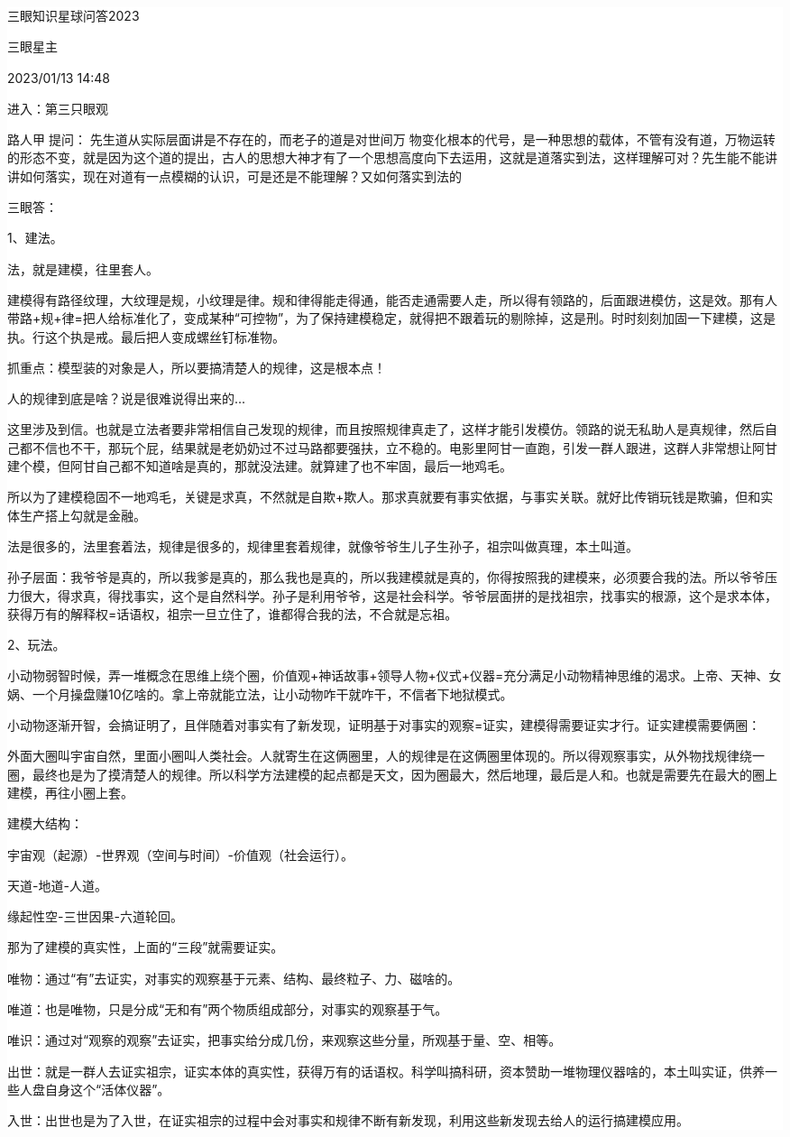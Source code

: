 三眼知识星球问答2023

三眼星主

2023/01/13 14:48

进入：第三只眼观

路人甲 提问： 先生道从实际层面讲是不存在的，而老子的道是对世间万 物变化根本的代号，是一种思想的载体，不管有没有道，万物运转的形态不变，就是因为这个道的提出，古人的思想大神才有了一个思想高度向下去运用，这就是道落实到法，这样理解可对？先生能不能讲讲如何落实，现在对道有一点模糊的认识，可是还是不能理解？又如何落实到法的

三眼答：

1、建法。

法，就是建模，往里套人。

建模得有路径纹理，大纹理是规，小纹理是律。规和律得能走得通，能否走通需要人走，所以得有领路的，后面跟进模仿，这是效。那有人带路+规+律=把人给标准化了，变成某种“可控物”，为了保持建模稳定，就得把不跟着玩的剔除掉，这是刑。时时刻刻加固一下建模，这是执。行这个执是戒。最后把人变成螺丝钉标准物。

抓重点：模型装的对象是人，所以要搞清楚人的规律，这是根本点！

人的规律到底是啥？说是很难说得出来的...

这里涉及到信。也就是立法者要非常相信自己发现的规律，而且按照规律真走了，这样才能引发模仿。领路的说无私助人是真规律，然后自己都不信也不干，那玩个屁，结果就是老奶奶过不过马路都要强扶，立不稳的。电影里阿甘一直跑，引发一群人跟进，这群人非常想让阿甘建个模，但阿甘自己都不知道啥是真的，那就没法建。就算建了也不牢固，最后一地鸡毛。

所以为了建模稳固不一地鸡毛，关键是求真，不然就是自欺+欺人。那求真就要有事实依据，与事实关联。就好比传销玩钱是欺骗，但和实体生产搭上勾就是金融。

法是很多的，法里套着法，规律是很多的，规律里套着规律，就像爷爷生儿子生孙子，祖宗叫做真理，本土叫道。

孙子层面：我爷爷是真的，所以我爹是真的，那么我也是真的，所以我建模就是真的，你得按照我的建模来，必须要合我的法。所以爷爷压力很大，得求真，得找事实，这个是自然科学。孙子是利用爷爷，这是社会科学。爷爷层面拼的是找祖宗，找事实的根源，这个是求本体，获得万有的解释权=话语权，祖宗一旦立住了，谁都得合我的法，不合就是忘祖。

2、玩法。

小动物弱智时候，弄一堆概念在思维上绕个圈，价值观+神话故事+领导人物+仪式+仪器=充分满足小动物精神思维的渴求。上帝、天神、女娲、一个月操盘赚10亿啥的。拿上帝就能立法，让小动物咋干就咋干，不信者下地狱模式。

小动物逐渐开智，会搞证明了，且伴随着对事实有了新发现，证明基于对事实的观察=证实，建模得需要证实才行。证实建模需要俩圈：

外面大圈叫宇宙自然，里面小圈叫人类社会。人就寄生在这俩圈里，人的规律是在这俩圈里体现的。所以得观察事实，从外物找规律绕一圈，最终也是为了摸清楚人的规律。所以科学方法建模的起点都是天文，因为圈最大，然后地理，最后是人和。也就是需要先在最大的圈上建模，再往小圈上套。

建模大结构：

宇宙观（起源）-世界观（空间与时间）-价值观（社会运行）。

天道-地道-人道。

缘起性空-三世因果-六道轮回。

那为了建模的真实性，上面的“三段”就需要证实。

唯物：通过“有”去证实，对事实的观察基于元素、结构、最终粒子、力、磁啥的。

唯道：也是唯物，只是分成“无和有”两个物质组成部分，对事实的观察基于气。

唯识：通过对“观察的观察”去证实，把事实给分成几份，来观察这些分量，所观基于量、空、相等。

出世：就是一群人去证实祖宗，证实本体的真实性，获得万有的话语权。科学叫搞科研，资本赞助一堆物理仪器啥的，本土叫实证，供养一些人盘自身这个“活体仪器”。

入世：出世也是为了入世，在证实祖宗的过程中会对事实和规律不断有新发现，利用这些新发现去给人的运行搞建模应用。
